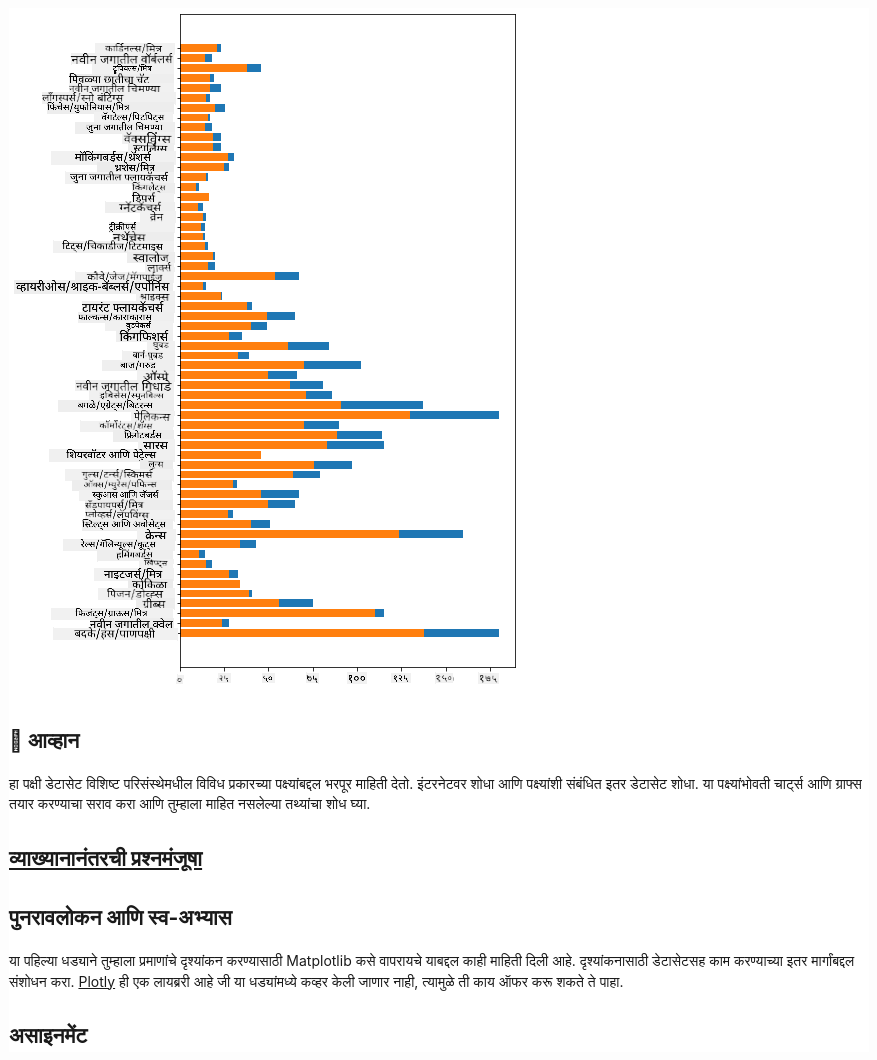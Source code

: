 ![सुपरइम्पोज केलेली मूल्ये](../../../../translated_images/superimposed-02.f03058536baeb2ed7864f01102538464d4c2fd7ade881ddd7d5ba74dc5d2fdae.mr.png)

## 🚀 आव्हान

हा पक्षी डेटासेट विशिष्ट परिसंस्थेमधील विविध प्रकारच्या पक्ष्यांबद्दल भरपूर माहिती देतो. इंटरनेटवर शोधा आणि पक्ष्यांशी संबंधित इतर डेटासेट शोधा. या पक्ष्यांभोवती चार्ट्स आणि ग्राफ्स तयार करण्याचा सराव करा आणि तुम्हाला माहित नसलेल्या तथ्यांचा शोध घ्या.

## [व्याख्यानानंतरची प्रश्नमंजूषा](https://ff-quizzes.netlify.app/en/ds/)

## पुनरावलोकन आणि स्व-अभ्यास

या पहिल्या धड्याने तुम्हाला प्रमाणांचे दृश्यांकन करण्यासाठी Matplotlib कसे वापरायचे याबद्दल काही माहिती दिली आहे. दृश्यांकनासाठी डेटासेटसह काम करण्याच्या इतर मार्गांबद्दल संशोधन करा. [Plotly](https://github.com/plotly/plotly.py) ही एक लायब्ररी आहे जी या धड्यांमध्ये कव्हर केली जाणार नाही, त्यामुळे ती काय ऑफर करू शकते ते पाहा.  
## असाइनमेंट
